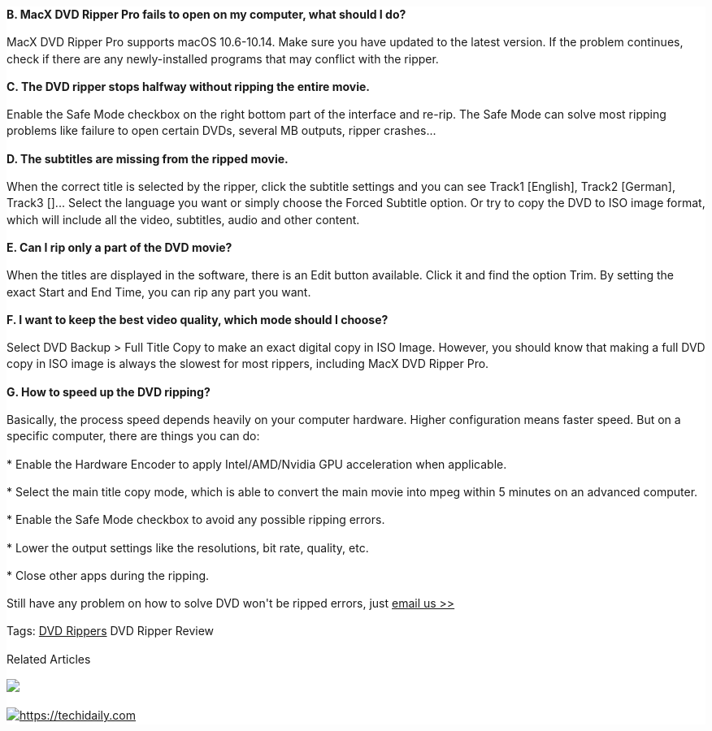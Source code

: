 **B. MacX DVD Ripper Pro fails to open on my computer, what should I do?**

 MacX DVD Ripper Pro supports macOS 10.6-10.14\. Make sure you have updated to the latest version. If the problem continues, check if there are any newly-installed programs that may conflict with the ripper.

**C. The DVD ripper stops halfway without ripping the entire movie.**

 Enable the Safe Mode checkbox on the right bottom part of the interface and re-rip. The Safe Mode can solve most ripping problems like failure to open certain DVDs, several MB outputs, ripper crashes... 

**D. The subtitles are missing from the ripped movie.**

When the correct title is selected by the ripper, click the subtitle settings and you can see Track1 \[English\], Track2 \[German\], Track3 \[\]... Select the language you want or simply choose the Forced Subtitle option. Or try to copy the DVD to ISO image format, which will include all the video, subtitles, audio and other content. 

**E. Can I rip only a part of the DVD movie?**

When the titles are displayed in the software, there is an Edit button available. Click it and find the option Trim. By setting the exact Start and End Time, you can rip any part you want.

**F. I want to keep the best video quality, which mode should I choose?**

 Select DVD Backup > Full Title Copy to make an exact digital copy in ISO Image. However, you should know that making a full DVD copy in ISO image is always the slowest for most rippers, including MacX DVD Ripper Pro.

**G. How to speed up the DVD ripping?**

Basically, the process speed depends heavily on your computer hardware. Higher configuration means faster speed. But on a specific computer, there are things you can do:

 \* Enable the Hardware Encoder to apply Intel/AMD/Nvidia GPU acceleration when applicable.

\* Select the main title copy mode, which is able to convert the main movie into mpeg within 5 minutes on an advanced computer.

 \* Enable the Safe Mode checkbox to avoid any possible ripping errors.

\* Lower the output settings like the resolutions, bit rate, quality, etc. 

\* Close other apps during the ripping.

 Still have any problem on how to solve DVD won't be ripped errors, just [email us >>](https://tools.techidaily.com/macxdvd/products/)

 Tags: [DVD Rippers](https://tools.techidaily.com/macxdvd/products/) DVD Ripper Review 



Related Articles

![](https://www.macxdvd.com/mac-dvd-ripper-pro/../image-style/new-seo/pic7.jpg)


<a href="https://ephamedtechinc.pxf.io/c/5597632/2136612/26400" target="_top" id="2136612">
  <img src="//a.impactradius-go.com/display-ad/26400-2136612" border="0" alt="https://techidaily.com" width="728" height="90"/>
</a>
<img height="0" width="0" src="https://ephamedtechinc.pxf.io/i/5597632/2136612/26400" style="position:absolute;visibility:hidden;" border="0" />
